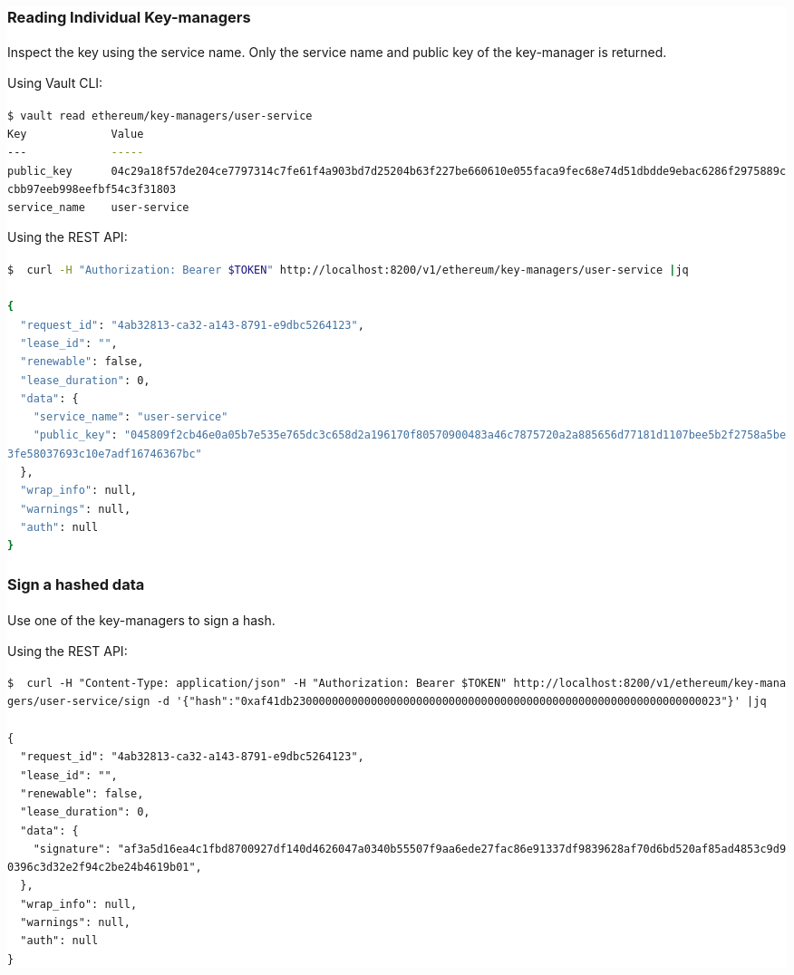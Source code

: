 ### Reading Individual Key-managers
Inspect the key using the service name. Only the service name and public key of the key-manager is returned.

Using Vault CLI:
```sh
$ vault read ethereum/key-managers/user-service
Key             Value
---             -----
public_key      04c29a18f57de204ce7797314c7fe61f4a903bd7d25204b63f227be660610e055faca9fec68e74d51dbdde9ebac6286f2975889ccbb97eeb998eefbf54c3f31803
service_name    user-service
```

Using the REST API:
```sh
$  curl -H "Authorization: Bearer $TOKEN" http://localhost:8200/v1/ethereum/key-managers/user-service |jq

{
  "request_id": "4ab32813-ca32-a143-8791-e9dbc5264123",
  "lease_id": "",
  "renewable": false,
  "lease_duration": 0,
  "data": {
    "service_name": "user-service"
    "public_key": "045809f2cb46e0a05b7e535e765dc3c658d2a196170f80570900483a46c7875720a2a885656d77181d1107bee5b2f2758a5be3fe58037693c10e7adf16746367bc"
  },
  "wrap_info": null,
  "warnings": null,
  "auth": null
}
```

### Sign a hashed data
Use one of the key-managers to sign a hash.

Using the REST API:
```
$  curl -H "Content-Type: application/json" -H "Authorization: Bearer $TOKEN" http://localhost:8200/v1/ethereum/key-managers/user-service/sign -d '{"hash":"0xaf41db230000000000000000000000000000000000000000000000000000000000000023"}' |jq

{
  "request_id": "4ab32813-ca32-a143-8791-e9dbc5264123",
  "lease_id": "",
  "renewable": false,
  "lease_duration": 0,
  "data": {
    "signature": "af3a5d16ea4c1fbd8700927df140d4626047a0340b55507f9aa6ede27fac86e91337df9839628af70d6bd520af85ad4853c9d90396c3d32e2f94c2be24b4619b01",
  },
  "wrap_info": null,
  "warnings": null,
  "auth": null
}
```
